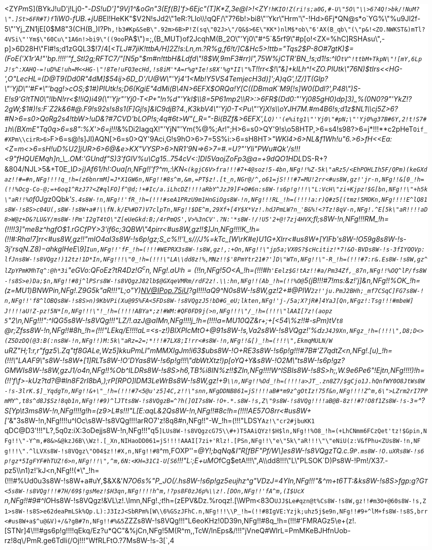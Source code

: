 <ZY$Pm%7o!tPo'Op%lh\"'Yl5\",?sp\"6opi?AenpNrp1#U'$S](BYkJ!uD'j!Lj0-\"-*DS!uD']\"9Vj1^&oGn\"3(Ef(B]'f>6Ejc\"($T]K*$Z,3e@I>!<ZY`!hKIO!Z(ri!s;a0G,#-U\"5O\"\\>6?4Q!>bk/!NuM?\".]St>6FR#T)f`1iW0-fUB.+jUB*EI!HeKK\"$V2N!sJd2\"1eR:?LIo\\!qQF/\"7?6b!>bi8\"'Ykr\"Hrm'\"-!Hd>6Fj*QN@s*o`YG%\"%u9Jl2f-5\"'Yj_ZN1jE[0$M8\"3(CH(B_)I?P`h,!b3#Kp&SeB\".92m>6B>P!Z(sq\"02J>\"/Q&$>6E\"KK*)nlM$*ob\"6'AX(B_qb\"(\"p&!<ZO.NWKST&)mTl?4VSi\"'Ym$\"60Cu\"1A6n!>bi9\"((9oo`PA$\")=;,(B_MUT)of2JcqhM(B_2O\"'Yj0\"#^5`&5rf9\"#p[o!<ZX=%hC]RSHAsu\",-p]>6D28H\"Fl#!s;d1zGQL3$!7/4[*<TLJ#7jiK!ttbA/H]2Z!s:Ln,m.?R%g,f6!t/]C&Hc5>!ttb=\"Tqs2$P-8O#7gtK)$=(FoE('X1r'A!\"'bp.!!!!'\"f_Stl2g;RFTC7/\"[N5p\"$m#n!ttbH&Ldfd\"!8$W,9mF3#rr)l\",75W%jCTR'*BN_!s;d1!s:^l0`tV^!ttbM+TkpN\"![mY,6LpJ!s^:XAHQ-=!uD%E!uh=M<<HG-\"!8Te!uFQ3ecHd,!s8iM'*A=r%g*Ie!s8X'%g*II\"%`T!!rr<$!\"&]+kILh^!<ZO.PlUtk\"76N)$tIrs<<HG-',O\"LecHL=(D@T9(Dd0R\"4dM]$54ij>6D_D'/U@W\"'Yj4'1<Mb!Y5VS4TemjecH3d)]';A)qG',!Z/]T(Glp?\"'YjD\"'#F*\"'bqg!>cOS;$1#)PlUtk!s;D6(KgiE\"4dMi(B\\4N>6EFX$ORQa!Y[C((DBmaK`M9[!s]W0(Ddl?',P48\")S-E!s9'G!tTN0\"!IbN!rr<$!!iQ)i49(\\\"'Yjr\"'Yj0-T<P+\"!n%d\"'Ykl$\\8=5P61mp2\\R>:>6FR$(Dd0:\"'Yj085gH0*)dp]3)_%(0N0?9\"'YkZ!?2gW;$1#)!s:F`Z2k&6#@.F9!s92s!s8s1(F]Gj!s]&lC9djB?4.,K3kbV4\"'Yj0-T<Pu\"'YjX!s\\oYJH7M.#m4B6!s;d1z$NL1\\\\cj5Z>6?#N>6=s0>Q`O`Rg2s4!tbW>!uD&?#7CVD'bLOP!s;4q#6t>W\"(_R=\"-*Bi(BZf&>6EFX',L`Q)''(e%itg1\"'Yj0\"#pN;\"'Yj0%g37B#6Y,2!t!S7#1`h\\(BXmE\"Tq0q>6=s8\":%X'>6=j*!!!*&%Di2IagqX!\"'YjN\"'Ym(%@%;Ar!\";H>6=s0>QY'9!s\\o58HTP,>6=s4!s98?>6=j*!!!**c2pHeT`Oif_#XPm\\cirR>6>`F>6=s@!s]JI)AQN[>6=s0>QY'9Aci,G!s9hO>6>7=5S%i:>6=sH8HT>*\"WKl4>6>NL&f1Wh!u\"6.>6>fH<<Ea:<Z=m<>6=sH!uD%U2]jUR>6>6@&e>KX\"VYSP>6>NR1'9N=>6>7=#.=U?\"'Yli\"PWu#Qk'/s!!!<9\"fHQUEMqh]n_\\_.OM:'GUndf\"S)3'fGIV%u\\Cg15..754cV<:]DI5VaojZoFp3@a=+9dQO1HDL*DS-R+?&804/NJL>5&+T0E_I*D>j)Af61/h!:Oua[n,NFg!!'f?^m,:\\KN`<(kgjC6V>fra!!!#7+4@soz!5-4bn,NFg!!%Z-5k\"aRz5/<EhPOHLIh5F/QPm)(keGXdaz!!#=#n,NFg!!!!q_!h=(z6bnrmM]=J*X1GW6n,NFg!!#8s^m,&m,=PT$z!.[t_n,NGr@/^,o61=jS!!!#7=MU!2rr<#us8W,gz!'jr-n,NFg!!&[0_!h=(!!%Ocg-Co-@;=+6oq1^RzJ7?<Z#qlFO]f^@d;!+#Ic/a.iLhcDZ!!!!aRbY^JzJ9]F+O#6n:s8W-!s6p!g!!!\"L:VcH\"zi+Kjpz!$G[bn,NFg!!\"+h5k\"aR!!%O`f0Jg*z0Qb*k'`S.4s8W-!n,NFg!!'fR_!h=(!!!#seA1PRzU9m1HnGiOgs8W-!n,NFg!!!RL_!h=(!!!!a:r)Q#z5[(tmz!5MOKn,NFg!!!!E^lQ81s8W-!s8S>c04U(,s8W-!s8W+a#!\\fN.k/E%#D7)V7clpTn,NFg!!$DE^m,29Xf+[4Y$X*Vz!.hdJPmLW?n_'B&%!<?Tz!8qV-n,NFg!.^E[5k\"aR!!!!aD8>W@z+D&?LU&Y/ms8W-!Pm'I2gT4tO\"Z[eUeGkd:B;/4rPmQS',V>%3nCV'.?N:'*s8W-!/!U5'2+@!7zj4HVX`;fl;s8W-!n,NFg!!!RM_!h=(!!!!3]\"me8z^hgfO$1.rGCfPY>3'if6c;3QBW\"4pirr<#us8W,gz!!$]Jn,NFg!!!!K_!h=(!!#:Rha!7]rr<#us8W,gz!!\"mlO4aI3s8W-!s6p!gz;S_c%!!'l_s///J%=kTc_[W\\rK#e)U1G+Xlrr<#us8W+[YlFb's8W-!O59g8s8W-!s-3j'$rsqN.Z8)-$ahkgIHeE\\9]`Iun,NFg!!'fF_!h=(!!!#WEPRX3s8W-!s8W,gz!,:+On,NFg!!\"jp5a;VX0S?$cHcitiz!*7!&O-BVDs8W-!s-3fIYQOVp:lfJns8W-!s8VQgz!)12tz!1D*In,NFg!!!\"0_!h=(!!!\"LA\\dd8z!%,MNz!!$'8PmYtr21#?']D\"WTn,NFg!!\"-R_!h=(!!!#7:r&.Es8W-!s8W,gz^lZpYPmKMhTq^:@h*3i`\"eGVo:QFoEz?tR4Dz!$G^cn,NFg!.aU^_!h=(!!%O>ftd(Wz^g=hGz!:Yt5n,NFg!!(qh_!h=(!!!!aA&+/Rs8W-!s8W,gz!!#@$n,NFg!5O<A_!h=(!!!#h`'Eelz$G!tAz!!#a/Pm34Zf,_87n,NFg!!%OQ^lP/fs8W-!s8S>e)Da;$n,NFg!!#8j^lPSrs8W-!s8VQgzJ82lb$@GXqeVMRm/rdF2z!.\\:hn,NFg!!(Ab_!h=(!!%O@`5(jB!!!#7!ms:&z!'j]&n,NFg!!%OK_!h=(z=MU1)BNWPin,NFg!.Z9G5k\"aR!!!\"L;o\"Y)NV@IPop.75iU?gI!!!!aQ9^N0s8W-!s8W,gz!2+#@PlW`2z!'ju.PmJ2BHh;_mf7CSqC]FG7s8W-!n,NFg!!'f8^lOBQs8W-!s8S>n)9KbVPi(Xu@95%FA<5FDs8W-!s8VQgzJ5!bD#G_eU;lkten,NFg!'j-/5a;X?jR#]4YaJ[Qn,NFgz!:Tsg!!!#mbeW]J!!!!aU!Z-pz!5N*[n,NFg!!!\"!_!h=(!!!!ABYa*;z!#WM:#QF0FD9j(>n,NFg!!!\"/_!h=(!!!\"lAAI[7z!(aopz5`\"2\\n,NFg!!!\":^lQG5s8W-!s8VQg!!!\"LZ/!.azJ@aIMn,NFg!!!!j_!h=(!!!!a=MU10QZ&r+;+[<5$4$\\%z!!#-sPm)tV`t8`@r;Zfss8W-!n,NFg!!#8h_!h=(!!!\"LEkq/E!!!!aL=<s-z!)BIXPlcMtO+@91s8W-!s,Va2s8W-!s8VQgz!'%d`zJ4J9Xn,NFgz_!h=(!!!\",D8;D<>(Z5DzDQ(@3:B(:ns8W-!n,NFg!!)M:5k\"aRz=2=;*!!!#7LX8;I!rr<#s8W-!n,NFg!!&[)_!h=(!!!\",EkmqMULN/W`uRZ\"H;1:r,r\"fgz5\\.Zq\"tf8GALe,Wz5]kkuPmLl\"mMMXlgJm!i63$ubs8W-!O+RE3s8W-!s6p!g!!!#7B#'Z7qdtZ<n,NFg!.[u)_!h=(!!!\"LAAF9\"s8W-!s8W+[1]RLTs8W-!O'DYas8W-!s6p!g!!!\"dbWtXtz!)p[oYQ+Y&s8W-!O2M\"ts8W-!s6p!gz?GMWIs8W-!s8W,gzJ1/o4n,NFg!!%Ob^lLDRs8W-!s8S>h6,TB%i8IN%z!!$ZIn,NFg!!!!W^lSBls8W-!s8S>h;,W.9e6Pe6\"!Ejtn,NFg!!!!)_!h=(!!'f\\f>-kUz?td?@#ln8F2rI8bA,);rP[RPO]IDM3LeWrBs8W-!s8W,gz!+9`\\n,NFg!!%Od_!h=(!!!!a>JT_.zn8Z7/$gCjo1J.hQnfWY0O8JtWs8W-!s-3lrK.$]_YqdgTn,NFg!!&+\"_!h=(!!!#7<5@u'z5]4C,z!!\"snn,NFgDDNB861=jS!!!!aB#*m9z^gOtIz!75f&n,NFg!!!!Z^m,6\">LZrm2rI7PPmMY^,t8s^d8J$Sz!8qb1n,NFg!!#9)^lJTts8W-!s8VQgzB=^?h(]OI7s8W-!O+.*.s8W-!s,Z\"9s8W-!s8VQg!!!!aB@B-8z!!#7!O8f1Zs8W-!s-3`=^?S[Yp\\t3ms8W-!n,NFg!!!!g_!h=(z9>L#s!!!\"L[E:aqL&_2Qs8W-!n,NFg!!#8c_!h=(!!!!AE57O8rr<#us8W+['*&\"3s8W-!n,NFg!!!!u^lOc\\s8W-!s8VQg!!!!arRO7'z!8q8#n,NFg!!\"-W_!h=(!!!\"LDSY`Az!\"cr2#jbuKK1`qDC@D3'!!!\"L?,5q0z:iX:3oDejjs8W-!n,NFg!!!\"q5`]LUs8W-!s8VQgzcG75\\#+)T5AAiQYz!$H$ln,NFg!!%O8_!h=(+LhCNmm6FCzQet'tz!$Gpin,NFg!!\"-Y^m,#8&>&@kzJ6B\\Wz!.[_Xn,NIHaoDD061=jS!!!!AAAI[7zi+'Rlz!.[PSn,NFg!!\"e\"5k\"aR!!!\"\"eNiU(z:V&fPhu<ZUs8W-!n,NFg!!!\".^lLVXs8W-!s8VQgz\"O04$z!!#X,n,NFg!!#8`^m,FOXP''=*@Y!;bqNq&I\"R[fBF\"Pf/W\\]es8W-!s8VQgzTQ.c.9`P.ms8W-!O.uXRs8W-!s6p!gz*5IgFYF#hTUZ!6>n,NFg!!!\",^m,6N:<KH=31C1-U[S6`!!!\"L:;E+uMO*fCg$etA!!!\",A\\dd8!!!\"L\"PLSOK`D)Ps8W-!Pm!/X37.-pz5\\n1)z!'kJ<n,NFg!!(*\"_!h=(!!!#%Ud0u3s8W-!s8W+a#uY,$&X&'*N7O6s%\"P_JO(/.hs8W-!s6p!gz5eujhz^g\"VDzJ=4YIn,NFg!!!\"&^m+t6TT:&ks8W-!s8S>fgp:g?G`T<5s8W-!s8VQg!!!#7H/69$!gsMez!$H3qn,NFg!!!!h^m,!?ps8F0zJ6p%\\z!.[DOn,NFg!!'fA^m,(I$UcX`n,NFg!!#9#^lO*Hs8W-!s8VQgz!&VL\\z!.\\Imn,NFg!._;t_!h=(zEPV&Dz.%roqz!.[\\WPm<83O`UJJ$Le#qzn@t%Cs8W-!s8W,gz!!#m3O+@60s8W-!s,Z1>s8W-!s8S>e62deaPmLSk%Qp.L):J3IzJ<SbRPm%[W\\6%GSzJFhC.n,NFg!!!\\P_!h=(!!#8IgVE:Yzjk;uhz5j$e9n,NFg!!#9+^lM+fs8W-!s8S,brr<#us8W+a$^u@&V)+/&?gB#7n,NFg!!#%&5`ZZZs8W-!s8VQg!!!\"L6eoKHz!0D39n,NFg!!#8q_!h=(!!!#'FMRAGz5\\e+(z!.[STNr]4\\!!!#gs6p!g!!!!qEkq/Ez?u*QC\"&%jCn,NFg!5M(R^m,,TcW/lnEps&/!!!\"jVneQ#WlrL=PmMKeBJHfnUob-rz!8q\\/PmR.ge6TdIi(/Oj!!!\"WfRLFtO.?7Ms8W-!s-3[`,4